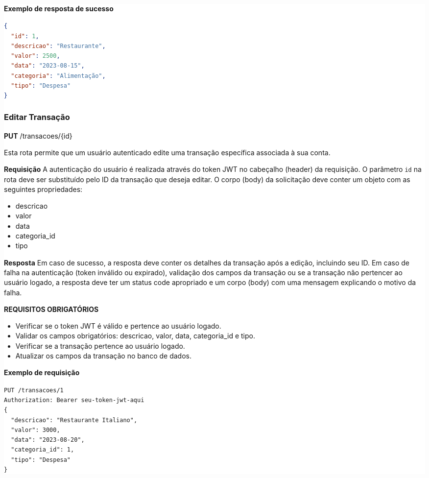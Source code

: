 **Exemplo de resposta de sucesso**

```json
{
  "id": 1,
  "descricao": "Restaurante",
  "valor": 2500,
  "data": "2023-08-15",
  "categoria": "Alimentação",
  "tipo": "Despesa"
}
```

### Editar Transação
**PUT** /transacoes/{id}

Esta rota permite que um usuário autenticado edite uma transação específica associada à sua conta.

**Requisição**
A autenticação do usuário é realizada através do token JWT no cabeçalho (header) da requisição. O parâmetro `id` na rota deve ser substituído pelo ID da transação que deseja editar. O corpo (body) da solicitação deve conter um objeto com as seguintes propriedades:

- descricao
- valor
- data
- categoria_id
- tipo

**Resposta**
Em caso de sucesso, a resposta deve conter os detalhes da transação após a edição, incluindo seu ID. Em caso de falha na autenticação (token inválido ou expirado), validação dos campos da transação ou se a transação não pertencer ao usuário logado, a resposta deve ter um status code apropriado e um corpo (body) com uma mensagem explicando o motivo da falha.

**REQUISITOS OBRIGATÓRIOS**

- Verificar se o token JWT é válido e pertence ao usuário logado.
- Validar os campos obrigatórios: descricao, valor, data, categoria_id e tipo.
- Verificar se a transação pertence ao usuário logado.
- Atualizar os campos da transação no banco de dados.

**Exemplo de requisição**

```http
PUT /transacoes/1
Authorization: Bearer seu-token-jwt-aqui
{
  "descricao": "Restaurante Italiano",
  "valor": 3000,
  "data": "2023-08-20",
  "categoria_id": 1,
  "tipo": "Despesa"
}
```
